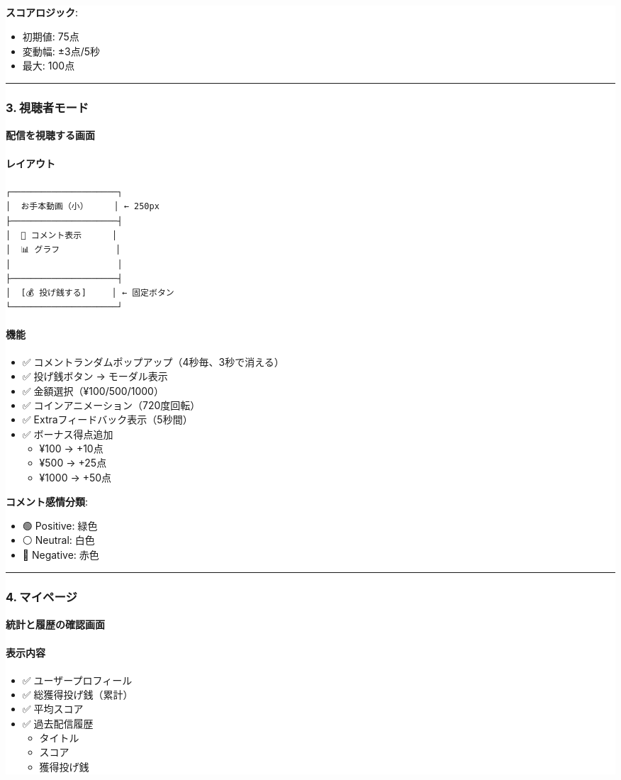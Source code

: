 **スコアロジック**:
- 初期値: 75点
- 変動幅: ±3点/5秒
- 最大: 100点

---

### 3. 視聴者モード

**配信を視聴する画面**

#### レイアウト
```
┌─────────────────────┐
│  お手本動画（小）     │ ← 250px
├─────────────────────┤
│  💬 コメント表示      │
│  📊 グラフ           │
│                     │
├─────────────────────┤
│  [💰 投げ銭する]     │ ← 固定ボタン
└─────────────────────┘
```

#### 機能
- ✅ コメントランダムポップアップ（4秒毎、3秒で消える）
- ✅ 投げ銭ボタン → モーダル表示
- ✅ 金額選択（¥100/500/1000）
- ✅ コインアニメーション（720度回転）
- ✅ Extraフィードバック表示（5秒間）
- ✅ ボーナス得点追加
  - ¥100 → +10点
  - ¥500 → +25点
  - ¥1000 → +50点

**コメント感情分類**:
- 🟢 Positive: 緑色
- ⚪ Neutral: 白色
- 🔴 Negative: 赤色

---

### 4. マイページ

**統計と履歴の確認画面**

#### 表示内容
- ✅ ユーザープロフィール
- ✅ 総獲得投げ銭（累計）
- ✅ 平均スコア
- ✅ 過去配信履歴
  - タイトル
  - スコア
  - 獲得投げ銭
